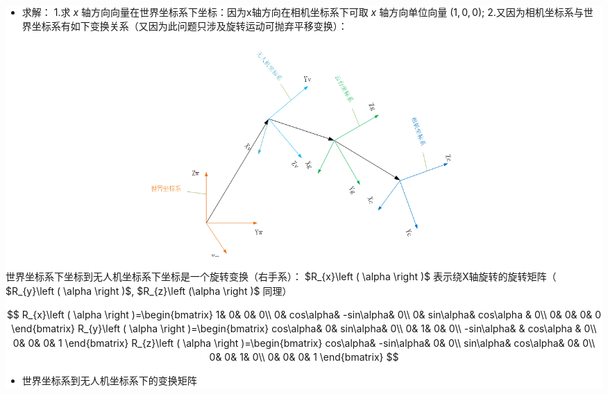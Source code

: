 - 求解：
1.求 $x$ 轴方向向量在世界坐标系下坐标：因为x轴方向在相机坐标系下可取 $x$ 轴方向单位向量 $\left(1,0,0\right)$;
2.又因为相机坐标系与世界坐标系有如下变换关系（又因为此问题只涉及旋转运动可抛弃平移变换）：
<p align = "center">
<img width="500"  src="image/cood1.png">
</p>
世界坐标系下坐标到无人机坐标系下坐标是一个旋转变换（右手系）： $R_{x}\left ( \alpha \right )$ 表示绕X轴旋转的旋转矩阵（ $R_{y}\left ( \alpha \right )$, $R_{z}\left (\alpha \right )$ 同理）

$$
R_{x}\left ( \alpha \right )=\begin{bmatrix}
 1&  0&  0& 0\\ 
 0&  cos\alpha&  -sin\alpha& 0\\ 
 0&  sin\alpha&  cos\alpha & 0\\ 
 0&  0&  0& 0
\end{bmatrix}
R_{y}\left ( \alpha \right )=\begin{bmatrix}
 cos\alpha&  0&  sin\alpha& 0\\ 
 0&  1&  0& 0\\ 
 -sin\alpha&  &  cos\alpha & 0\\ 
 0&  0&  0& 1
\end{bmatrix}
R_{z}\left ( \alpha \right )=\begin{bmatrix}
 cos\alpha&  -sin\alpha&  0& 0\\ 
 sin\alpha&  cos\alpha&  0& 0\\ 
 0&  0&  1& 0\\ 
 0&  0&  0& 1
\end{bmatrix}
$$
- 世界坐标系到无人机坐标系下的变换矩阵
